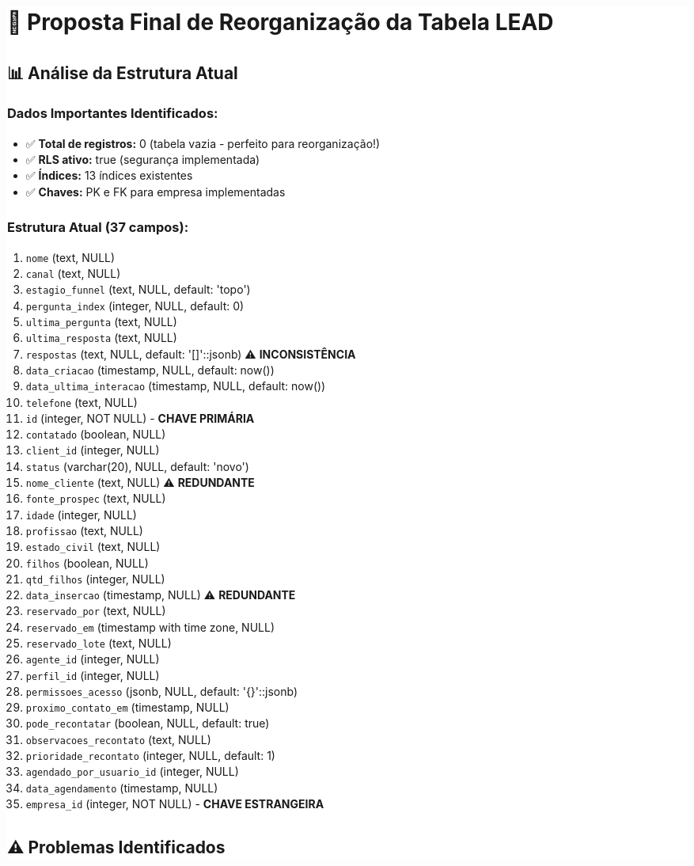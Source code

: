 # 🎯 Proposta Final de Reorganização da Tabela LEAD

## 📊 Análise da Estrutura Atual

### **Dados Importantes Identificados:**
- ✅ **Total de registros:** 0 (tabela vazia - perfeito para reorganização!)
- ✅ **RLS ativo:** true (segurança implementada)
- ✅ **Índices:** 13 índices existentes
- ✅ **Chaves:** PK e FK para empresa implementadas

### **Estrutura Atual (37 campos):**
1. `nome` (text, NULL)
2. `canal` (text, NULL) 
3. `estagio_funnel` (text, NULL, default: 'topo')
4. `pergunta_index` (integer, NULL, default: 0)
5. `ultima_pergunta` (text, NULL)
6. `ultima_resposta` (text, NULL)
7. `respostas` (text, NULL, default: '[]'::jsonb) ⚠️ **INCONSISTÊNCIA**
8. `data_criacao` (timestamp, NULL, default: now())
9. `data_ultima_interacao` (timestamp, NULL, default: now())
10. `telefone` (text, NULL)
11. `id` (integer, NOT NULL) - **CHAVE PRIMÁRIA**
12. `contatado` (boolean, NULL)
13. `client_id` (integer, NULL)
14. `status` (varchar(20), NULL, default: 'novo')
15. `nome_cliente` (text, NULL) ⚠️ **REDUNDANTE**
16. `fonte_prospec` (text, NULL)
17. `idade` (integer, NULL)
18. `profissao` (text, NULL)
19. `estado_civil` (text, NULL)
20. `filhos` (boolean, NULL)
21. `qtd_filhos` (integer, NULL)
22. `data_insercao` (timestamp, NULL) ⚠️ **REDUNDANTE**
23. `reservado_por` (text, NULL)
24. `reservado_em` (timestamp with time zone, NULL)
25. `reservado_lote` (text, NULL)
26. `agente_id` (integer, NULL)
27. `perfil_id` (integer, NULL)
28. `permissoes_acesso` (jsonb, NULL, default: '{}'::jsonb)
29. `proximo_contato_em` (timestamp, NULL)
30. `pode_recontatar` (boolean, NULL, default: true)
31. `observacoes_recontato` (text, NULL)
32. `prioridade_recontato` (integer, NULL, default: 1)
33. `agendado_por_usuario_id` (integer, NULL)
34. `data_agendamento` (timestamp, NULL)
35. `empresa_id` (integer, NOT NULL) - **CHAVE ESTRANGEIRA**

## ⚠️ Problemas Identificados
